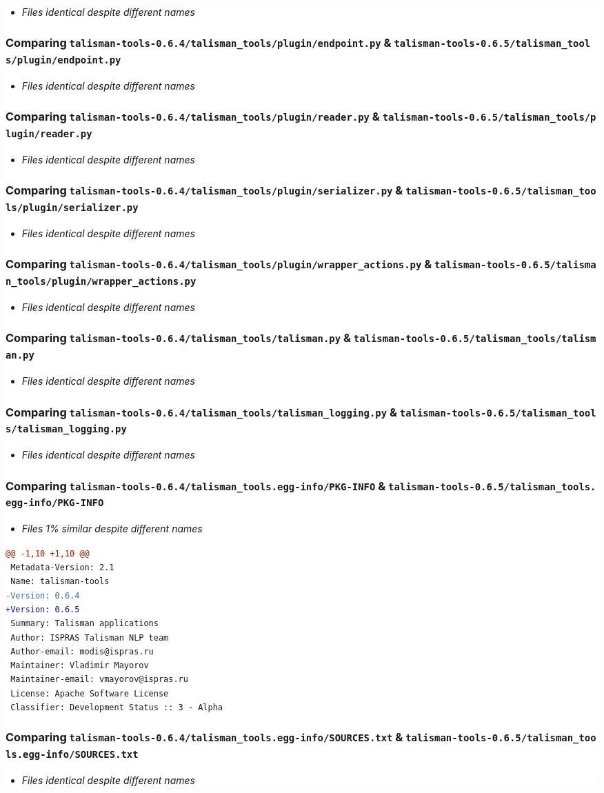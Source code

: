  * *Files identical despite different names*

### Comparing `talisman-tools-0.6.4/talisman_tools/plugin/endpoint.py` & `talisman-tools-0.6.5/talisman_tools/plugin/endpoint.py`

 * *Files identical despite different names*

### Comparing `talisman-tools-0.6.4/talisman_tools/plugin/reader.py` & `talisman-tools-0.6.5/talisman_tools/plugin/reader.py`

 * *Files identical despite different names*

### Comparing `talisman-tools-0.6.4/talisman_tools/plugin/serializer.py` & `talisman-tools-0.6.5/talisman_tools/plugin/serializer.py`

 * *Files identical despite different names*

### Comparing `talisman-tools-0.6.4/talisman_tools/plugin/wrapper_actions.py` & `talisman-tools-0.6.5/talisman_tools/plugin/wrapper_actions.py`

 * *Files identical despite different names*

### Comparing `talisman-tools-0.6.4/talisman_tools/talisman.py` & `talisman-tools-0.6.5/talisman_tools/talisman.py`

 * *Files identical despite different names*

### Comparing `talisman-tools-0.6.4/talisman_tools/talisman_logging.py` & `talisman-tools-0.6.5/talisman_tools/talisman_logging.py`

 * *Files identical despite different names*

### Comparing `talisman-tools-0.6.4/talisman_tools.egg-info/PKG-INFO` & `talisman-tools-0.6.5/talisman_tools.egg-info/PKG-INFO`

 * *Files 1% similar despite different names*

```diff
@@ -1,10 +1,10 @@
 Metadata-Version: 2.1
 Name: talisman-tools
-Version: 0.6.4
+Version: 0.6.5
 Summary: Talisman applications
 Author: ISPRAS Talisman NLP team
 Author-email: modis@ispras.ru
 Maintainer: Vladimir Mayorov
 Maintainer-email: vmayorov@ispras.ru
 License: Apache Software License
 Classifier: Development Status :: 3 - Alpha
```

### Comparing `talisman-tools-0.6.4/talisman_tools.egg-info/SOURCES.txt` & `talisman-tools-0.6.5/talisman_tools.egg-info/SOURCES.txt`

 * *Files identical despite different names*

